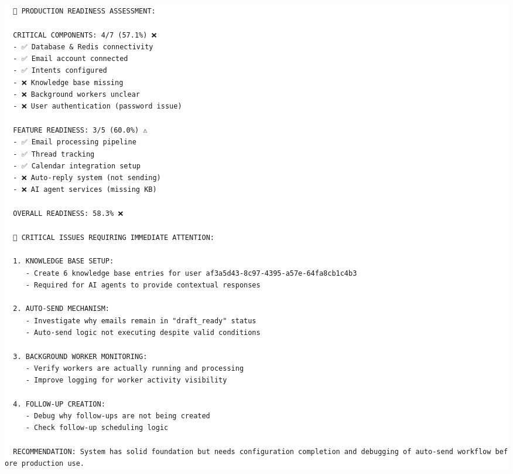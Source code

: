       🔧 PRODUCTION READINESS ASSESSMENT:
      
      CRITICAL COMPONENTS: 4/7 (57.1%) ❌
      - ✅ Database & Redis connectivity
      - ✅ Email account connected  
      - ✅ Intents configured
      - ❌ Knowledge base missing
      - ❌ Background workers unclear
      - ❌ User authentication (password issue)
      
      FEATURE READINESS: 3/5 (60.0%) ⚠️
      - ✅ Email processing pipeline
      - ✅ Thread tracking
      - ✅ Calendar integration setup
      - ❌ Auto-reply system (not sending)
      - ❌ AI agent services (missing KB)
      
      OVERALL READINESS: 58.3% ❌
      
      🚨 CRITICAL ISSUES REQUIRING IMMEDIATE ATTENTION:
      
      1. KNOWLEDGE BASE SETUP:
         - Create 6 knowledge base entries for user af3a5d43-8c97-4395-a57e-64fa8cb1c4b3
         - Required for AI agents to provide contextual responses
      
      2. AUTO-SEND MECHANISM:
         - Investigate why emails remain in "draft_ready" status
         - Auto-send logic not executing despite valid conditions
      
      3. BACKGROUND WORKER MONITORING:
         - Verify workers are actually running and processing
         - Improve logging for worker activity visibility
      
      4. FOLLOW-UP CREATION:
         - Debug why follow-ups are not being created
         - Check follow-up scheduling logic
      
      RECOMMENDATION: System has solid foundation but needs configuration completion and debugging of auto-send workflow before production use.